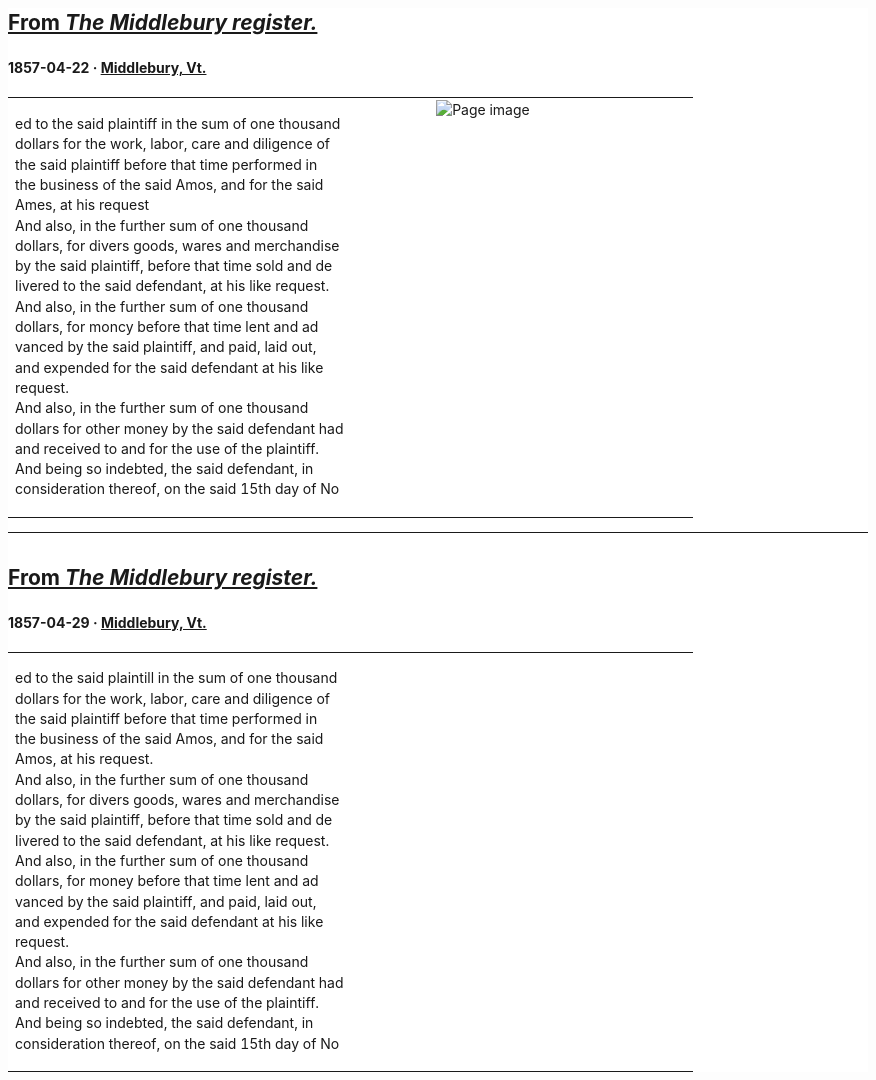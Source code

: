 
## [From _The Middlebury register._](https://www.loc.gov/resource/sn83025667/1857-04-22/ed-1/?sp=3)

#### 1857-04-22 &middot; [Middlebury, Vt.](http://dbpedia.org/resource/Middlebury%2C_Vermont)

<table style="width: 100%;"><tr><td style="width: 50%">

  
ed to the said plaintiff in the sum of one thousand  
dollars for the work, labor, care and diligence of  
the said plaintiff before that time performed in  
the business of the said Amos, and for the said  
Ames, at his request  
And also, in the further sum of one thousand  
dollars, for divers goods, wares and merchandise  
by the said plaintiff, before that time sold and de­  
livered to the said defendant, at his like request.  
And also, in the further sum of one thousand  
dollars, for moncy before that time lent and ad­  
vanced by the said plaintiff, and paid, laid out,  
and expended for the said defendant at his like  
request.  
And also, in the further sum of one thousand  
dollars for other money by the said defendant had  
and received to and for the use of the plaintiff.  
And being so indebted, the said defendant, in  
consideration thereof, on the said 15th day of No
</td><td style="width: 50%; max-height: 75%; margin: auto; display: block;">
<img alt="Page image" src="https://tile.loc.gov/image-services/iiif/service:ndnp:vtu:batch_vtu_irasburg_ver01:data:sn83025667:00280777808:1857042201:0670/pct:276.8541157294214,244.28548720394215,49.47025264873675,31.2827849308536/!600,600/0/default.jpg"/>
</td>
</tr></table>

---

## [From _The Middlebury register._](https://www.loc.gov/resource/sn83025667/1857-04-29/ed-1/?sp=4)

#### 1857-04-29 &middot; [Middlebury, Vt.](http://dbpedia.org/resource/Middlebury%2C_Vermont)

<table style="width: 100%;"><tr><td style="width: 50%">

  
ed to the said plaintill in the sum of one thousand  
dollars for the work, labor, care and diligence of  
the said plaintiff before that time performed in  
the business of the said Amos, and for the said  
Amos, at his request.  
And also, in the further sum of one thousand  
dollars, for divers goods, wares and merchandise  
by the said plaintiff, before that time sold and de­  
livered to the said defendant, at his like request.  
And also, in the further sum of one thousand  
dollars, for money before that time lent and ad­  
vanced by the said plaintiff, and paid, laid out,  
and expended for the said defendant at his like  
request.  
And also, in the further sum of one thousand  
dollars for other money by the said defendant had  
and received to and for the use of the plaintiff.  
And being so indebted, the said defendant, in  
consideration thereof, on the said 15th day of No
</td><td style="width: 50%; max-height: 75%; margin: auto; display: block;">